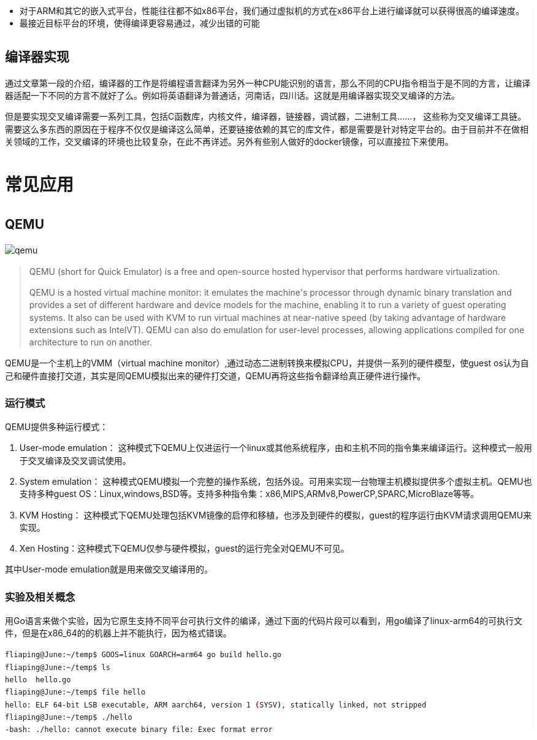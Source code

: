 - 对于ARM和其它的嵌入式平台，性能往往都不如x86平台，我们通过虚拟机的方式在x86平台上进行编译就可以获得很高的编译速度。
- 最接近目标平台的环境，使得编译更容易通过，减少出错的可能

## 编译器实现

通过文章第一段的介绍，编译器的工作是将编程语言翻译为另外一种CPU能识别的语言，那么不同的CPU指令相当于是不同的方言，让编译器适配一下不同的方言不就好了么。例如将英语翻译为普通话，河南话，四川话。这就是用编译器实现交叉编译的方法。

但是要实现交叉编译需要一系列工具，包括C函数库，内核文件，编译器，链接器，调试器，二进制工具……， 这些称为交叉编译工具链。需要这么多东西的原因在于程序不仅仅是编译这么简单，还要链接依赖的其它的库文件，都是需要是针对特定平台的。由于目前并不在做相关领域的工作，交叉编译的环境也比较复杂，在此不再详述。另外有些别人做好的docker镜像，可以直接拉下来使用。

# 常见应用

## QEMU

![qemu](https://storage.blog.fliaping.com/18-10-14/qemu.jpg)

>QEMU (short for Quick Emulator) is a free and open-source hosted hypervisor that performs hardware virtualization.
>
>QEMU is a hosted virtual machine monitor: it emulates the machine's processor through dynamic binary translation and provides a set of different hardware and device models for the machine, enabling it to run a variety of guest operating systems. It also can be used with KVM to run virtual machines at near-native speed (by taking advantage of hardware extensions such as IntelVT). QEMU can also do emulation for user-level processes, allowing applications compiled for one architecture to run on another.

QEMU是一个主机上的VMM（virtual machine monitor）,通过动态二进制转换来模拟CPU，并提供一系列的硬件模型，使guest os认为自己和硬件直接打交道，其实是同QEMU模拟出来的硬件打交道，QEMU再将这些指令翻译给真正硬件进行操作。

### 运行模式

QEMU提供多种运行模式：

1. User-mode emulation： 这种模式下QEMU上仅进运行一个linux或其他系统程序，由和主机不同的指令集来编译运行。这种模式一般用于交叉编译及交叉调试使用。

2. System emulation： 这种模式QEMU模拟一个完整的操作系统，包括外设。可用来实现一台物理主机模拟提供多个虚拟主机。QEMU也支持多种guest OS：Linux,windows,BSD等。支持多种指令集：x86,MIPS,ARMv8,PowerCP,SPARC,MicroBlaze等等。

3. KVM Hosting： 这种模式下QEMU处理包括KVM镜像的启停和移植，也涉及到硬件的模拟，guest的程序运行由KVM请求调用QEMU来实现。

4. Xen Hosting：这种模式下QEMU仅参与硬件模拟，guest的运行完全对QEMU不可见。

其中User-mode emulation就是用来做交叉编译用的。

### 实验及相关概念

用Go语言来做个实验，因为它原生支持不同平台可执行文件的编译，通过下面的代码片段可以看到，用go编译了linux-arm64的可执行文件，但是在x86_64的的机器上并不能执行，因为格式错误。

```bash
fliaping@June:~/temp$ GOOS=linux GOARCH=arm64 go build hello.go
fliaping@June:~/temp$ ls
hello  hello.go
fliaping@June:~/temp$ file hello
hello: ELF 64-bit LSB executable, ARM aarch64, version 1 (SYSV), statically linked, not stripped
fliaping@June:~/temp$ ./hello
-bash: ./hello: cannot execute binary file: Exec format error
```
